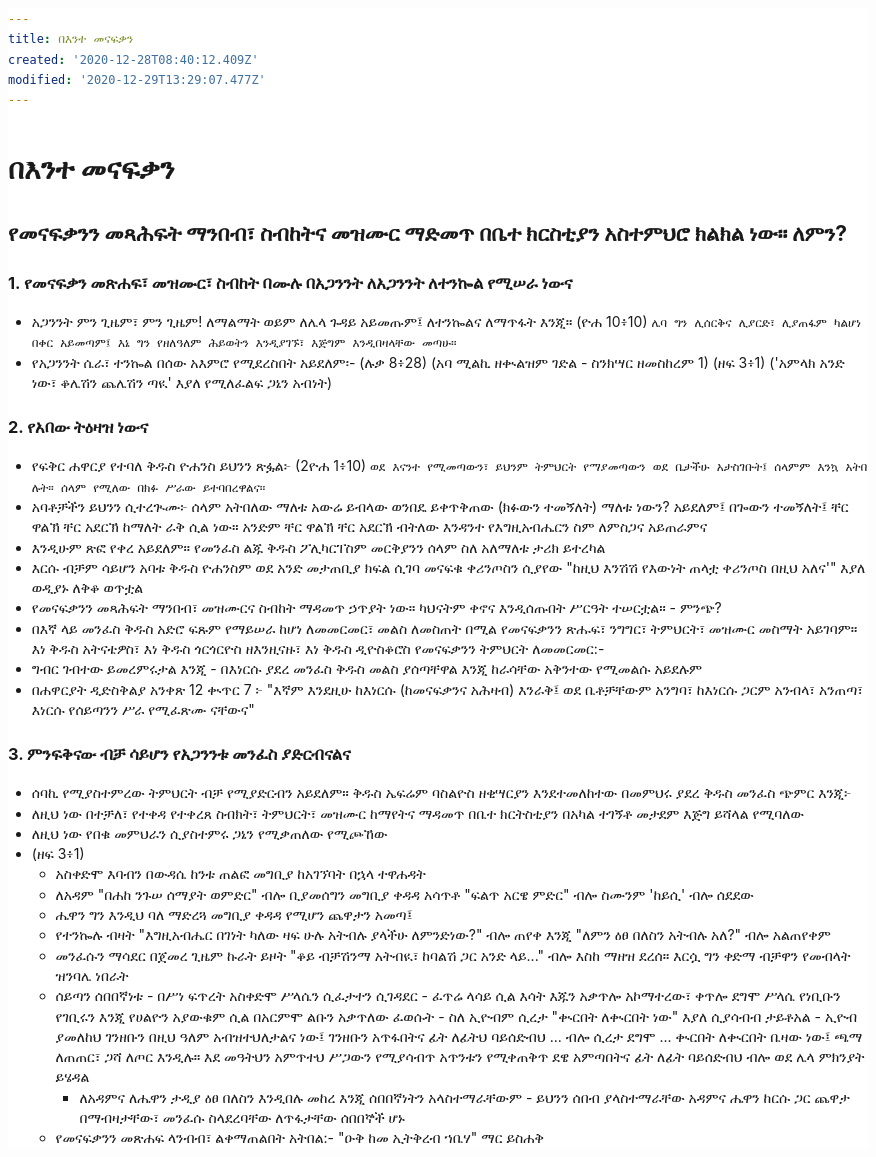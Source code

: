 ```yaml
---
title: በእንተ መናፍቃን
created: '2020-12-28T08:40:12.409Z'
modified: '2020-12-29T13:29:07.477Z'
---
```


# በእንተ መናፍቃን

## የመናፍቃንን መጻሕፍት ማንበብ፣ ስብከትና መዝሙር ማድመጥ በቤተ ክርስቲያን አስተምህሮ ክልክል ነው። ለምን?

### 1. የመናፍቃን መጽሐፍ፣ መዝሙር፣ ስብከት በሙሉ በአጋንንት ለአጋንንት ለተንኰል የሚሠራ ነውና

- አጋንንት ምን ጊዜም፣ ምን ጊዜም! ለማልማት ወይም ለሌላ ጉዳይ አይመጡም፤ ለተንኰልና ለማጥፋት እንጂ። (ዮሐ 10፥10) `ሌባ ግን ሊሰርቅና ሊያርድ፣ ሊያጠፋም ካልሆነ በቀር አይመጣም፤ እኔ ግን የዘለዓለም ሕይወትን እንዲያገኙ፣ እጅግም እንዲበዛላቸው መጣሁ።`
- የአጋንንት ሴራ፣ ተንኰል በሰው አእምሮ የሚደረስበት አይደለም፡- (ሉቃ 8፥28) (አባ ሚልኪ ዘቊልዝም ገድል - ስንክሣር ዘመስከረም 1) (ዘፍ 3፥1) ('አምላክ አንድ ነው፣ ቆሌሽን ጨሌሽን  ጣዪ' እያለ የሚለፈልፍ ጋኔን አብነት)
		
### 2. የአበው ትዕዛዝ ነውና

- የፍቅር ሐዋርያ የተባለ ቅዱስ ዮሐንስ ይህንን ጽፏል፦
		(2ዮሐ 1፥10)
		`ወደ እናንተ የሚመጣውን፣ ይህንም ትምህርት የማያመጣውን ወደ ቤታችሁ አታስገቡት፤ ሰላምም እንኳ አትበሉት። ሰላም የሚለው በክፉ ሥራው ይተባበረዋልና።`
- አባቶቻችን ይህንን ሲተረጒሙ፦ ሰላም አትበለው ማለቱ አውሬ ይብላው ወንበዴ ይቀጥቅጠው (ክፉውን ተመኝለት) ማለቱ ነውን? አይደለም፤ በጐውን ተመኝለት፤ ቸር ዋልኽ ቸር አደርኽ ከማለት ራቅ ሲል ነው። አንድም ቸር ዋልኽ ቸር አደርኽ ብትለው እንዳንተ የእግዚአብሔርን ስም ለምስጋና አይጠራምና
- እንዲሁም ጽፎ የቀረ አይደለም። የመንፈስ ልጁ ቅዱስ ፖሊካርፐስም መርቅያንን ሰላም ስለ አለማለቱ ታሪክ ይተረካል
- እርሱ ብቻም ሳይሆን አባቱ ቅዱስ ዮሐንስም ወደ አንድ መታጠቢያ ክፍል ሲገባ መናፍቁ ቀሪንጦስን ሲያየው "ከዚህ እንሽሽ የእውነት ጠላቷ ቀሪንጦስ በዚህ አለና'" እያለ ወዲያኑ ለቅቆ ወጥቷል
- የመናፍቃንን መጻሕፍት ማንበብ፣ መዝሙርና ስብከት ማዳመጥ ኃጥያት ነው። ካህናትም ቀኖና እንዲሰጡበት ሥርዓት ተሠርቷል።
		- ምንጭ?
- በእኛ ላይ መንፈስ ቅዱስ አድሮ ፍጹም የማይሠራ ከሆነ ለመመርመር፣ መልስ ለመስጠት በሚል የመናፍቃንን ጽሑፍ፣ ንግግር፣ ትምህርት፣ መዝሙር መስማት አይገባም። እነ ቅዱስ አትናቴዎስ፣ እነ ቅዱስ ጎርጎርዮስ ዘእንዚናዙ፣ እነ ቅዱስ ዲዮስቆሮስ የመናፍቃንን ትምህርት ለመመርመር:-
- ግብር ገብተው ይመረምሩታል እንጂ - በእነርሱ ያደረ መንፈስ ቅዱስ መልስ ያሰጣቸዋል እንጂ ከራሳቸው አቅንተው የሚመልሱ አይደሉም
- በሐዋርያት ዲድስቅልያ አንቀጽ 12 ቊጥር 7 ፦
		"እኛም እንደዚሁ ከእነርሱ (ከመናፍቃንና አሕዛብ) እንራቅ፤ ወደ ቤቶቻቸውም አንግባ፣ ከእነርሱ ጋርም አንብላ፣ አንጠጣ፣ እነርሱ የሰይጣንን ሥራ የሚፈጽሙ ናቸውና"
		
### 3. ምንፍቅናው ብቻ ሳይሆን የአጋንንቱ መንፈስ ያድርብናልና

- ሰባኪ የሚያስተምረው ትምህርት ብቻ የሚያድርብን አይደለም። ቅዱስ ኤፍሬም ባስልዮስ ዘቂሣርያን እንደተመለከተው በመምህሩ ያደረ ቅዱስ መንፈስ ጭምር እንጂ፦
- ለዚህ ነው በተቻለ፣ የተቀዳ የተቀረጸ ስብክት፣ ትምህርት፣ መዝሙር ከማየትና ማዳመጥ በቤተ ክርትስቲያን በአካል ተገኝቶ መታደም እጅግ ይሻላል የሚባለው
- ለዚህ ነው የበቁ መምህራን ሲያስተምሩ ጋኔን የሚቃጠለው የሚጮኸው
- (ዘፍ 3፥1)
	- አስቀድሞ እባብን በውዳሴ ከንቱ ጠልፎ መግቢያ ከአገኘባት በኋላ ተዋሐዳት
	- ለአዳም "በሐከ ንጉሠ ሰማያት ወምድር" ብሎ ቢያመሰግን መግቢያ ቀዳዳ አሳጥቶ "ፍልጥ አርዌ ምድር" ብሎ ስሙንም 'ከይሲ' ብሎ ሰደደው
	- ሔዋን ግን እንዲህ ባለ ማድረጓ መግቢያ ቀዳዳ የሚሆን ጨዋታን አመጣ፤ 
	- የተንኰሉ ብዛት "እግዚአብሔር በገነት ካለው ዛፍ ሁሉ አትብሉ ያላችሁ ለምንድነው?" ብሎ ጠየቀ እንጂ "ለምን ዕፀ በለስን አትብሉ አለ?" ብሎ አልጠየቀም
	- መንፈሱን ማሳደር በጀመረ ጊዜም ኩራት ይዞት "ቆይ ብቻሽንማ አትብዪ፣ ከባልሽ ጋር አንድ ላይ..." ብሎ እስከ ማዘዝ ደረሰ። እርሷ ግን ቀድማ ብቻዋን የመብላት ዝንባሌ ነበራት
	- ሰይጣን ሰበበኛነቱ 
			- በሥነ ፍጥረት አስቀድሞ ሥላሴን ሲፈታተን ሲገዳደር - ፈጥሬ ላሳይ ሲል እሳት እጁን አቃጥሎ አኮማተረው፣ ቀጥሎ ደግሞ ሥላሴ የነቢቡን የገቢሩን እንጂ የሀልዮን አያውቁም ሲል በአርምሞ ልቡን አቃጥለው ፈወሱት
			- ስለ ኢዮብም ሲረታ "ቊርበት ለቊርበት ነው" እያለ ሲያሳብብ ታይቶአል
			- ኢዮብ ያመለከህ ገንዘቡን በዚህ ዓለም አብዝተህለታልና ነው፤ ገንዘቡን አጥፋበትና ፊት ለፊትህ ባይሰድብህ ... ብሎ ሲረታ ደግሞ ... ቊርበት ለቊርበት ቤዛው ነው፤ ጫማ ለጠጠር፣ ጋሻ ለጦር እንዲሉ። እደ መዓትህን አምጥተህ ሥጋውን የሚያሳብጥ አጥንቱን የሚቀጠቅጥ ደዌ አምጣበትና ፊት ለፊት ባይሰድብህ ብሎ ወደ ሌላ ምክንያት ይሄዳል
		- ለአዳምና ለሔዋን ታዲያ ዕፀ በለስን እንዲበሉ መከረ እንጂ ሰበበኛነትን አላስተማራቸውም - ይህንን ሰበብ ያላስተማራቸው አዳምና ሔዋን ከርሱ ጋር ጨዋታ በማብዛታቸው፣ መንፈሱ ስላደረባቸው ለጥፋታቸው ሰበበኞች ሆኑ
	- የመናፍቃንን መጽሐፍ ላንብብ፣ ልቀማጠልበት አትበል:- "ዑቅ ከመ ኢትቅረብ ኀቤሃ" ማር ይስሐቅ